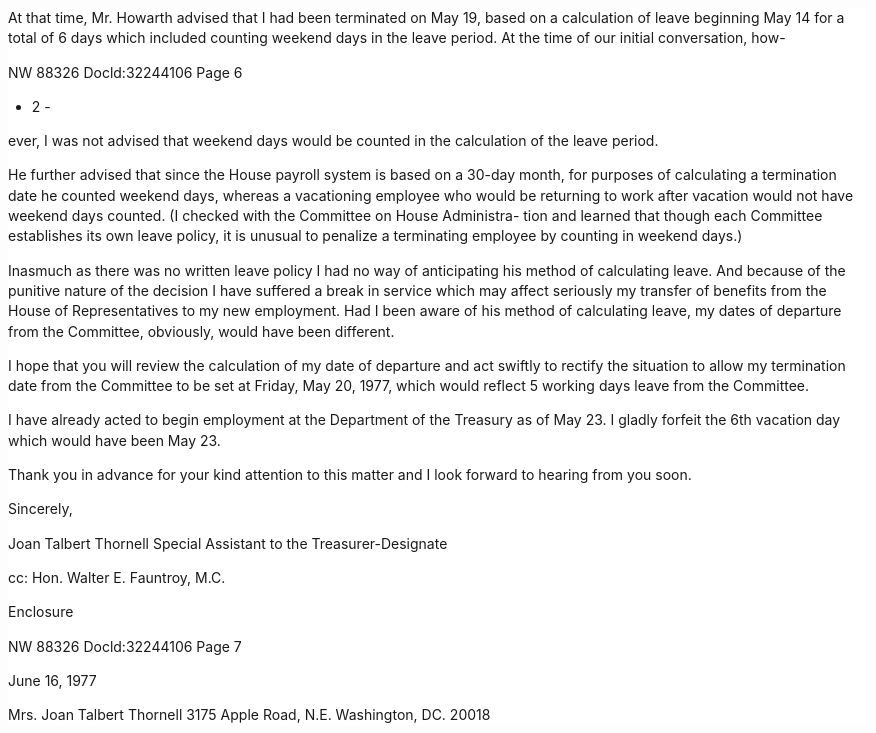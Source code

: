 At that time, Mr. Howarth advised that I had been terminated
on May 19, based on a calculation of leave beginning May 14 for
a total of 6 days which included counting weekend days in
the leave period. At the time of our initial conversation, how-

NW 88326
Docld:32244106 Page 6

- 2 -

ever, I was not advised that weekend days would be counted in the
calculation of the leave period.

He further advised that since the House payroll system is
based on a 30-day month, for purposes of calculating a termination
date he counted weekend days, whereas a vacationing employee who
would be returning to work after vacation would not have weekend
days counted. (I checked with the Committee on House Administra-
tion and learned that though each Committee establishes its own
leave policy, it is unusual to penalize a terminating employee
by counting in weekend days.)

Inasmuch as there was no written leave policy I had no way
of anticipating his method of calculating leave. And because of
the punitive nature of the decision I have suffered a break in
service which may affect seriously my transfer of benefits from
the House of Representatives to my new employment. Had I been
aware of his method of calculating leave, my dates of departure
from the Committee, obviously, would have been different.

I hope that you will review the calculation of my date of
departure and act swiftly to rectify the situation to allow my
termination date from the Committee to be set at Friday, May 20,
1977, which would reflect 5 working days leave from the Committee.

I have already acted to begin employment at the Department
of the Treasury as of May 23. I gladly forfeit the 6th vacation
day which would have been May 23.

Thank you in advance for your kind attention to this matter
and I look forward to hearing from you soon.

Sincerely,

Joan Talbert Thornell
Special Assistant to the
Treasurer-Designate

cc: Hon. Walter E. Fauntroy, M.C.

Enclosure

NW 88326
Docld:32244106 Page 7

June 16, 1977

Mrs. Joan Talbert Thornell
3175 Apple Road, N.Ε.
Washington, DC. 20018
